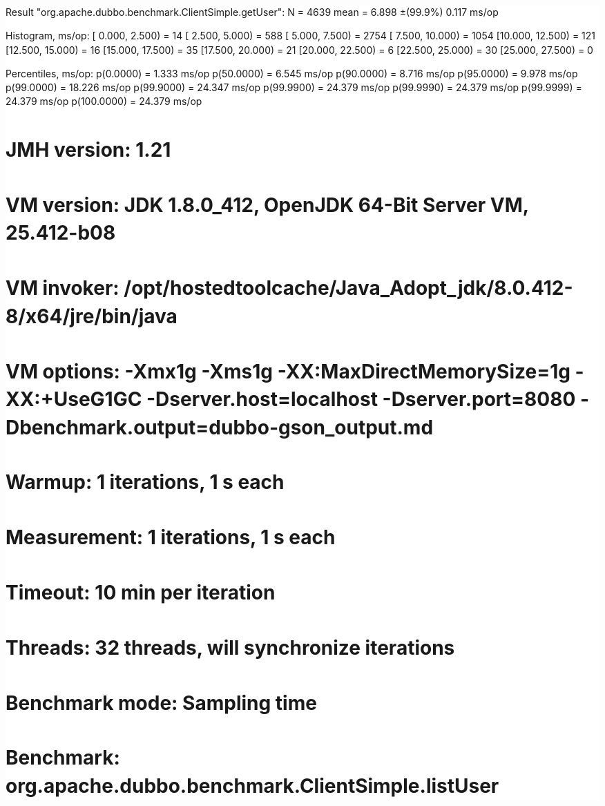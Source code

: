 Result "org.apache.dubbo.benchmark.ClientSimple.getUser":
  N = 4639
  mean =      6.898 ±(99.9%) 0.117 ms/op

  Histogram, ms/op:
    [ 0.000,  2.500) = 14 
    [ 2.500,  5.000) = 588 
    [ 5.000,  7.500) = 2754 
    [ 7.500, 10.000) = 1054 
    [10.000, 12.500) = 121 
    [12.500, 15.000) = 16 
    [15.000, 17.500) = 35 
    [17.500, 20.000) = 21 
    [20.000, 22.500) = 6 
    [22.500, 25.000) = 30 
    [25.000, 27.500) = 0 

  Percentiles, ms/op:
      p(0.0000) =      1.333 ms/op
     p(50.0000) =      6.545 ms/op
     p(90.0000) =      8.716 ms/op
     p(95.0000) =      9.978 ms/op
     p(99.0000) =     18.226 ms/op
     p(99.9000) =     24.347 ms/op
     p(99.9900) =     24.379 ms/op
     p(99.9990) =     24.379 ms/op
     p(99.9999) =     24.379 ms/op
    p(100.0000) =     24.379 ms/op


# JMH version: 1.21
# VM version: JDK 1.8.0_412, OpenJDK 64-Bit Server VM, 25.412-b08
# VM invoker: /opt/hostedtoolcache/Java_Adopt_jdk/8.0.412-8/x64/jre/bin/java
# VM options: -Xmx1g -Xms1g -XX:MaxDirectMemorySize=1g -XX:+UseG1GC -Dserver.host=localhost -Dserver.port=8080 -Dbenchmark.output=dubbo-gson_output.md
# Warmup: 1 iterations, 1 s each
# Measurement: 1 iterations, 1 s each
# Timeout: 10 min per iteration
# Threads: 32 threads, will synchronize iterations
# Benchmark mode: Sampling time
# Benchmark: org.apache.dubbo.benchmark.ClientSimple.listUser

